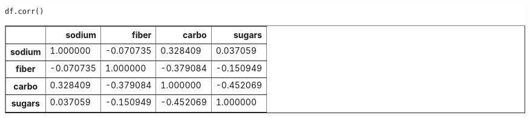 


```python
df.corr()
```




<div>
<table border="1" class="dataframe">
  <thead>
    <tr style="text-align: right;">
      <th></th>
      <th>sodium</th>
      <th>fiber</th>
      <th>carbo</th>
      <th>sugars</th>
    </tr>
  </thead>
  <tbody>
    <tr>
      <th>sodium</th>
      <td>1.000000</td>
      <td>-0.070735</td>
      <td>0.328409</td>
      <td>0.037059</td>
    </tr>
    <tr>
      <th>fiber</th>
      <td>-0.070735</td>
      <td>1.000000</td>
      <td>-0.379084</td>
      <td>-0.150949</td>
    </tr>
    <tr>
      <th>carbo</th>
      <td>0.328409</td>
      <td>-0.379084</td>
      <td>1.000000</td>
      <td>-0.452069</td>
    </tr>
    <tr>
      <th>sugars</th>
      <td>0.037059</td>
      <td>-0.150949</td>
      <td>-0.452069</td>
      <td>1.000000</td>
    </tr>
  </tbody>
</table>
</div>

